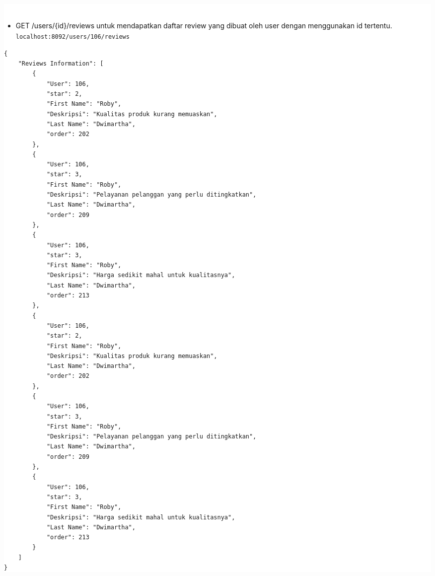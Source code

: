 <br/>

- GET /users/{id}/reviews untuk mendapatkan daftar review yang dibuat oleh user dengan menggunakan id tertentu. <br/>
`localhost:8092/users/106/reviews` 

```
{
    "Reviews Information": [
        {
            "User": 106,
            "star": 2,
            "First Name": "Roby",
            "Deskripsi": "Kualitas produk kurang memuaskan",
            "Last Name": "Dwimartha",
            "order": 202
        },
        {
            "User": 106,
            "star": 3,
            "First Name": "Roby",
            "Deskripsi": "Pelayanan pelanggan yang perlu ditingkatkan",
            "Last Name": "Dwimartha",
            "order": 209
        },
        {
            "User": 106,
            "star": 3,
            "First Name": "Roby",
            "Deskripsi": "Harga sedikit mahal untuk kualitasnya",
            "Last Name": "Dwimartha",
            "order": 213
        },
        {
            "User": 106,
            "star": 2,
            "First Name": "Roby",
            "Deskripsi": "Kualitas produk kurang memuaskan",
            "Last Name": "Dwimartha",
            "order": 202
        },
        {
            "User": 106,
            "star": 3,
            "First Name": "Roby",
            "Deskripsi": "Pelayanan pelanggan yang perlu ditingkatkan",
            "Last Name": "Dwimartha",
            "order": 209
        },
        {
            "User": 106,
            "star": 3,
            "First Name": "Roby",
            "Deskripsi": "Harga sedikit mahal untuk kualitasnya",
            "Last Name": "Dwimartha",
            "order": 213
        }
    ]
}
```
